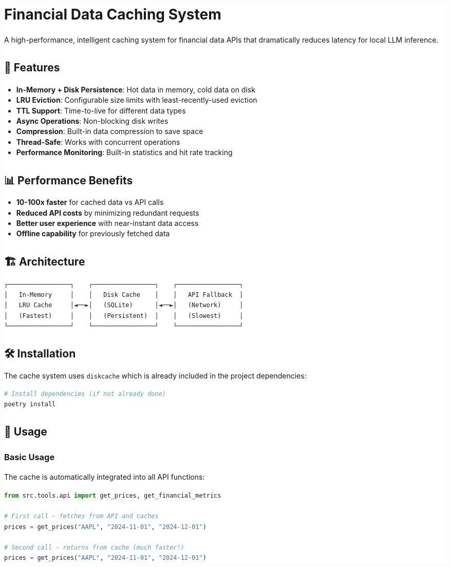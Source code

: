 # Financial Data Caching System

A high-performance, intelligent caching system for financial data APIs that dramatically reduces latency for local LLM inference.

## 🚀 Features

- **In-Memory + Disk Persistence**: Hot data in memory, cold data on disk
- **LRU Eviction**: Configurable size limits with least-recently-used eviction
- **TTL Support**: Time-to-live for different data types
- **Async Operations**: Non-blocking disk writes
- **Compression**: Built-in data compression to save space
- **Thread-Safe**: Works with concurrent operations
- **Performance Monitoring**: Built-in statistics and hit rate tracking

## 📊 Performance Benefits

- **10-100x faster** for cached data vs API calls
- **Reduced API costs** by minimizing redundant requests
- **Better user experience** with near-instant data access
- **Offline capability** for previously fetched data

## 🏗️ Architecture

```
┌─────────────────┐    ┌─────────────────┐    ┌─────────────────┐
│   In-Memory     │    │   Disk Cache    │    │   API Fallback  │
│   LRU Cache     │◄──►│   (SQLite)      │◄──►│   (Network)     │
│   (Fastest)     │    │   (Persistent)  │    │   (Slowest)     │
└─────────────────┘    └─────────────────┘    └─────────────────┘
```

## 🛠️ Installation

The cache system uses `diskcache` which is already included in the project dependencies:

```bash
# Install dependencies (if not already done)
poetry install
```

## 📝 Usage

### Basic Usage

The cache is automatically integrated into all API functions:

```python
from src.tools.api import get_prices, get_financial_metrics

# First call - fetches from API and caches
prices = get_prices("AAPL", "2024-11-01", "2024-12-01")

# Second call - returns from cache (much faster!)
prices = get_prices("AAPL", "2024-11-01", "2024-12-01")
```
